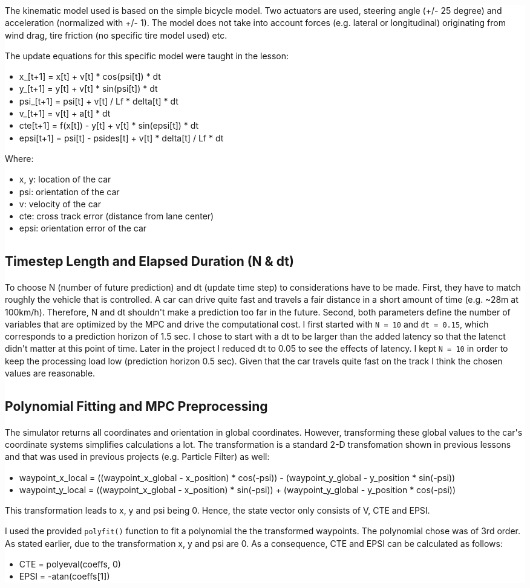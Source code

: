 The kinematic model used is based on the simple bicycle model. Two actuators are used, steering angle (+/- 25 degree) and acceleration (normalized with +/- 1). The model does not take into account forces (e.g. lateral or longitudinal) originating from wind drag, tire friction (no specific tire model used) etc.

The update equations for this specific model were taught in the lesson:

* x_[t+1] = x[t] + v[t] * cos(psi[t]) * dt
* y_[t+1] = y[t] + v[t] * sin(psi[t]) * dt
* psi_[t+1] = psi[t] + v[t] / Lf * delta[t] * dt
* v_[t+1] = v[t] + a[t] * dt
* cte[t+1] = f(x[t]) - y[t] + v[t] * sin(epsi[t]) * dt
* epsi[t+1] = psi[t] - psides[t] + v[t] * delta[t] / Lf * dt

Where:
* x, y: location of the car
* psi: orientation of the car
* v: velocity of the car
* cte: cross track error (distance from lane center)
* epsi: orientation error of the car

## Timestep Length and Elapsed Duration (N & dt)
To choose N (number of future prediction) and dt (update time step) to considerations have to be made. First, they have to match roughly the vehicle that is controlled. A car can drive quite fast and travels a fair distance in a short amount of time (e.g. ~28m at 100km/h). Therefore, N and dt shouldn't make a prediction too far in the future.
Second, both parameters define the number of variables that are optimized by the MPC and drive the computational cost.
I first started with ```N = 10``` and ```dt = 0.15```, which corresponds to a prediction horizon of 1.5 sec. I chose to start with a dt to be larger than the added latency so that the latenct didn't matter at this point of time.
Later in the project I reduced dt to 0.05 to see the effects of latency. I kept ```N = 10``` in order to keep the processing load low (prediction horizon 0.5 sec). Given that the car travels quite fast on the track I think the chosen values are reasonable.

## Polynomial Fitting and MPC Preprocessing
The simulator returns all coordinates and orientation in global coordinates. However, transforming these global values to the car's coordinate systems simplifies calculations a lot. The transformation is a standard 2-D transfomation shown in previous lessons and that was used in previous projects (e.g. Particle Filter) as well:
* waypoint_x_local = ((waypoint_x_global - x_position) * cos(-psi)) - (waypoint_y_global - y_position * sin(-psi))
* waypoint_y_local = ((waypoint_x_global - x_position) * sin(-psi)) + (waypoint_y_global - y_position * cos(-psi))

This transformation leads to x, y and psi being 0.
Hence, the state vector only consists of V, CTE and EPSI.

I used the provided ```polyfit()``` function to fit a polynomial the the transformed waypoints. The polynomial chose was of 3rd order. As stated earlier, due to the transformation x, y and psi are 0. As a consequence, CTE and EPSI can be calculated as follows:
* CTE = polyeval(coeffs, 0)
* EPSI = -atan(coeffs[1])

